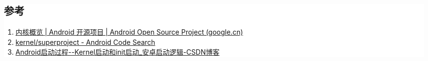 

## 参考

1. [内核概览  | Android 开源项目  | Android Open Source Project (google.cn)](https://source.android.google.cn/docs/core/architecture/kernel?hl=zh-cn)
2. [kernel/superproject - Android Code Search](https://cs.android.com/android/kernel/superproject/+/common-android14-6.1-lts:;bpv=0;bpt=0)
3. [Android启动过程--Kernel启动和init启动_安卓启动逻辑-CSDN博客](https://blog.csdn.net/lvyaer_1122/article/details/130508216)
